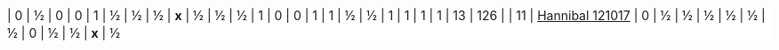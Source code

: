 |  0
 |  ½
 |  0
 |  0
 |  1
 |  ½
 |  ½
 |  ½
 | **x** |  ½
 |  ½
 |  ½
 |  1
 |  0
 |  0
 |  1
 |  1
 |  ½
 |  ½
 |  1
 |  1
 |  1
 |  1
 |  13
 |  126
 |
|  11
 | [Hannibal 121017](Hannibal "Hannibal") |  0
 |  ½
 |  ½
 |  ½
 |  ½
 |  ½
 |  ½
 |  0
 |  ½
 |  ½
 | **x** |  ½
